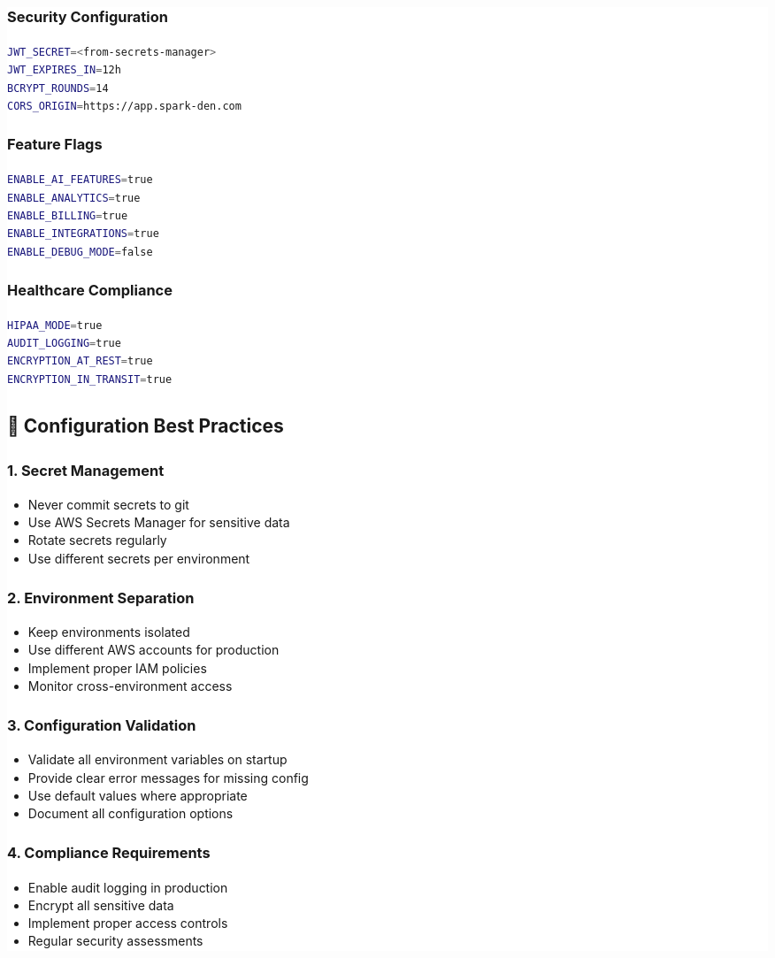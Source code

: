 ### Security Configuration
```bash
JWT_SECRET=<from-secrets-manager>
JWT_EXPIRES_IN=12h
BCRYPT_ROUNDS=14
CORS_ORIGIN=https://app.spark-den.com
```

### Feature Flags
```bash
ENABLE_AI_FEATURES=true
ENABLE_ANALYTICS=true
ENABLE_BILLING=true
ENABLE_INTEGRATIONS=true
ENABLE_DEBUG_MODE=false
```

### Healthcare Compliance
```bash
HIPAA_MODE=true
AUDIT_LOGGING=true
ENCRYPTION_AT_REST=true
ENCRYPTION_IN_TRANSIT=true
```

## 📝 Configuration Best Practices

### 1. Secret Management
- Never commit secrets to git
- Use AWS Secrets Manager for sensitive data
- Rotate secrets regularly
- Use different secrets per environment

### 2. Environment Separation
- Keep environments isolated
- Use different AWS accounts for production
- Implement proper IAM policies
- Monitor cross-environment access

### 3. Configuration Validation
- Validate all environment variables on startup
- Provide clear error messages for missing config
- Use default values where appropriate
- Document all configuration options

### 4. Compliance Requirements
- Enable audit logging in production
- Encrypt all sensitive data
- Implement proper access controls
- Regular security assessments
